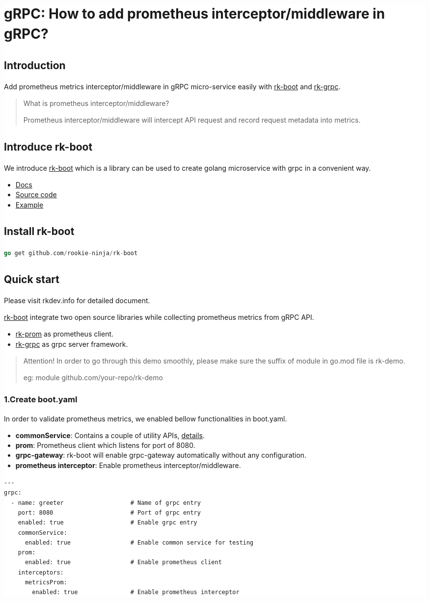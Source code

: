 # gRPC: How to add prometheus interceptor/middleware in gRPC?

## Introduction
Add prometheus metrics interceptor/middleware in gRPC micro-service easily with [rk-boot](https://github.com/rookie-ninja/rk-boot) and [rk-grpc](https://github.com/rookie-ninja/rk-grpc).

> What is prometheus interceptor/middleware?
>
> Prometheus interceptor/middleware will intercept API request and record request metadata into metrics.

## Introduce rk-boot
We introduce [rk-boot](https://github.com/rookie-ninja/rk-boot) which is a library can be used to create golang microservice with grpc in a convenient way.
- [Docs](https://rkdev.info/docs/bootstrapper/getting-started/grpc-golang/)
- [Source code](https://github.com/rookie-ninja/rk-boot)
- [Example](https://github.com/rookie-ninja/rk-demo/tree/master/grpc/getting-started)

## Install rk-boot
```go
go get github.com/rookie-ninja/rk-boot
```
## Quick start
Please visit rkdev.info for detailed document.

[rk-boot](https://github.com/rookie-ninja/rk-boot) integrate two open source libraries while collecting prometheus metrics from gRPC API.
 
- [rk-prom](https://github.com/rookie-ninja/rk-prom) as prometheus client.
- [rk-grpc](https://github.com/rookie-ninja/rk-grpc) as grpc server framework.

> Attention! In order to go through this demo smoothly, please make sure the suffix of module in go.mod file is rk-demo.
> 
> eg: module github.com/your-repo/rk-demo

### 1.Create boot.yaml
In order to validate prometheus metrics, we enabled bellow functionalities in boot.yaml.

- **commonService**: Contains a couple of utility APIs, [details](https://github.com/rookie-ninja/rk-grpc#common-service-1).
- **prom**: Prometheus client which listens for port of 8080.
- **grpc-gateway**: rk-boot will enable grpc-gateway automatically without any configuration.
- **prometheus interceptor**: Enable prometheus interceptor/middleware.

```
---
grpc:
  - name: greeter                   # Name of grpc entry
    port: 8080                      # Port of grpc entry
    enabled: true                   # Enable grpc entry
    commonService:
      enabled: true                 # Enable common service for testing
    prom:
      enabled: true                 # Enable prometheus client
    interceptors:
      metricsProm:
        enabled: true               # Enable prometheus interceptor
```
